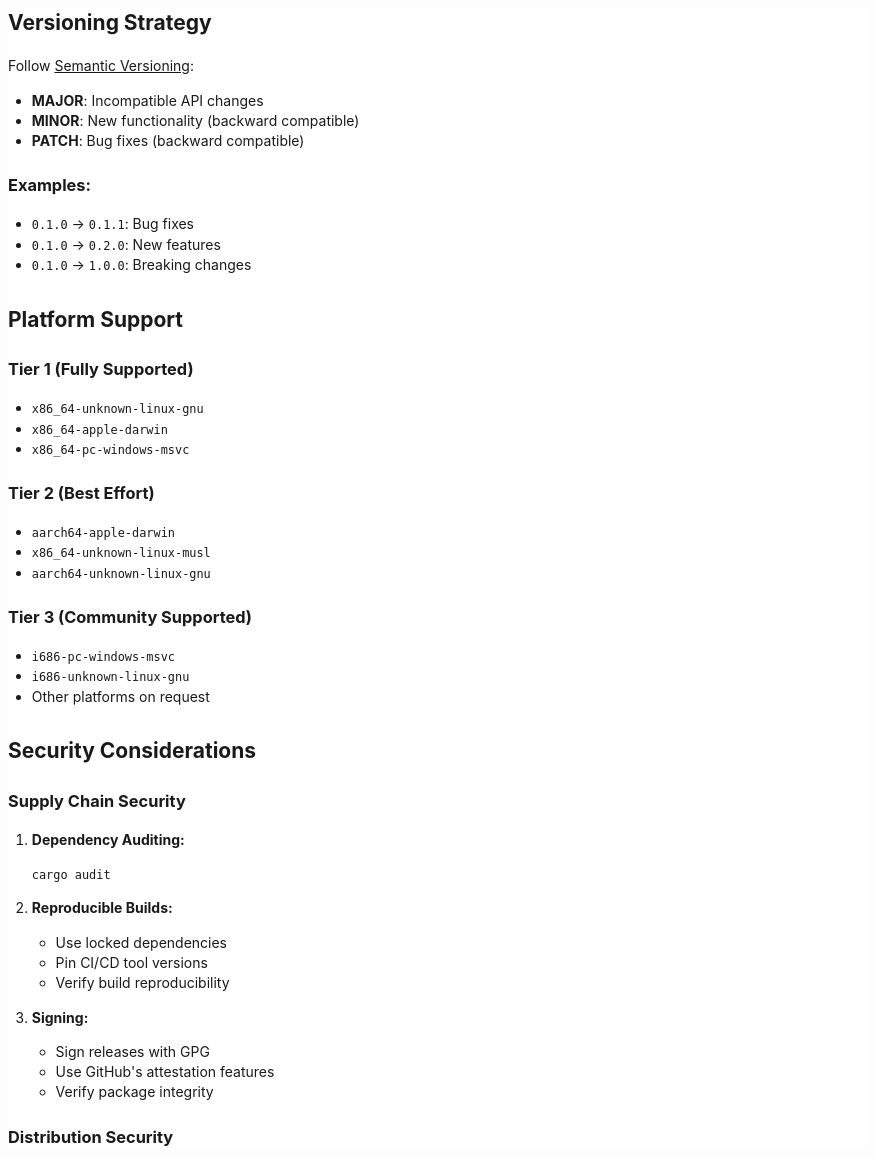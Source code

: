 ## Versioning Strategy

Follow [Semantic Versioning](https://semver.org/):

- **MAJOR**: Incompatible API changes
- **MINOR**: New functionality (backward compatible)
- **PATCH**: Bug fixes (backward compatible)

### Examples:
- `0.1.0` → `0.1.1`: Bug fixes
- `0.1.0` → `0.2.0`: New features
- `0.1.0` → `1.0.0`: Breaking changes

## Platform Support

### Tier 1 (Fully Supported)
- `x86_64-unknown-linux-gnu`
- `x86_64-apple-darwin`
- `x86_64-pc-windows-msvc`

### Tier 2 (Best Effort)
- `aarch64-apple-darwin`
- `x86_64-unknown-linux-musl`
- `aarch64-unknown-linux-gnu`

### Tier 3 (Community Supported)
- `i686-pc-windows-msvc`
- `i686-unknown-linux-gnu`
- Other platforms on request

## Security Considerations

### Supply Chain Security

1. **Dependency Auditing:**
   ```bash
   cargo audit
   ```

2. **Reproducible Builds:**
   - Use locked dependencies
   - Pin CI/CD tool versions
   - Verify build reproducibility

3. **Signing:**
   - Sign releases with GPG
   - Use GitHub's attestation features
   - Verify package integrity

### Distribution Security
